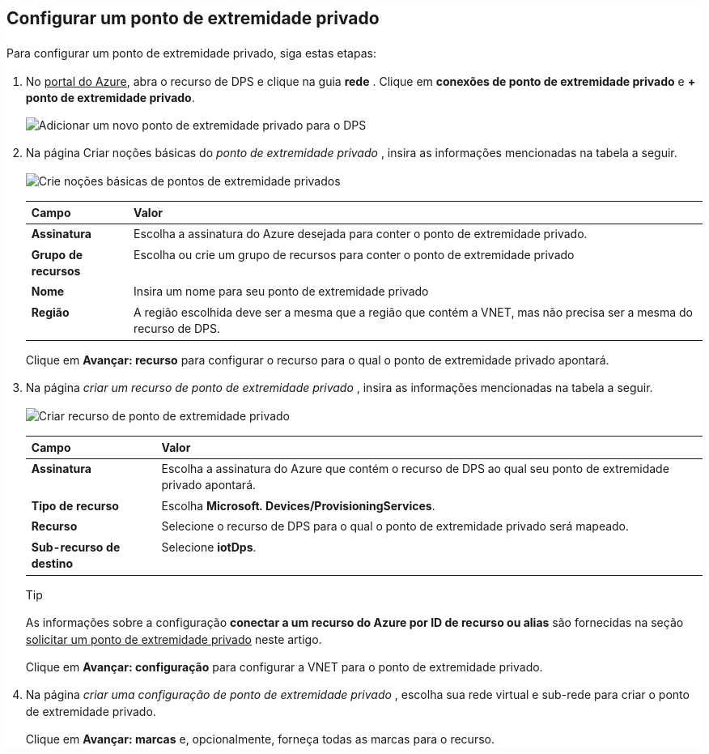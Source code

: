 ## <a name="set-up-a-private-endpoint"></a>Configurar um ponto de extremidade privado

Para configurar um ponto de extremidade privado, siga estas etapas:

1. No [portal do Azure](https://portal.azure.com/), abra o recurso de DPS e clique na guia **rede** . Clique em **conexões de ponto de extremidade privado** e **+ ponto de extremidade privado**.

    ![Adicionar um novo ponto de extremidade privado para o DPS](./media/virtual-network-support/networking-tab-add-private-endpoint.png)

2. Na página Criar noções básicas do _ponto de extremidade privado_ , insira as informações mencionadas na tabela a seguir.

    ![Crie noções básicas de pontos de extremidade privados](./media/virtual-network-support/create-private-endpoint-basics.png)

    | Campo | Valor |
    | :---- | :-----|
    | **Assinatura** | Escolha a assinatura do Azure desejada para conter o ponto de extremidade privado.  |
    | **Grupo de recursos** | Escolha ou crie um grupo de recursos para conter o ponto de extremidade privado |
    | **Nome**       | Insira um nome para seu ponto de extremidade privado |
    | **Região**     | A região escolhida deve ser a mesma que a região que contém a VNET, mas não precisa ser a mesma do recurso de DPS. |

    Clique em **Avançar: recurso** para configurar o recurso para o qual o ponto de extremidade privado apontará.

3. Na página _criar um recurso de ponto de extremidade privado_ , insira as informações mencionadas na tabela a seguir.

    ![Criar recurso de ponto de extremidade privado](./media/virtual-network-support/create-private-endpoint-resource.png)

    | Campo | Valor |
    | :---- | :-----|
    | **Assinatura**        | Escolha a assinatura do Azure que contém o recurso de DPS ao qual seu ponto de extremidade privado apontará.  |
    | **Tipo de recurso**       | Escolha **Microsoft. Devices/ProvisioningServices**. |
    | **Recurso**            | Selecione o recurso de DPS para o qual o ponto de extremidade privado será mapeado. |
    | **Sub-recurso de destino** | Selecione **iotDps**. |

    > [!TIP]
    > As informações sobre a configuração **conectar a um recurso do Azure por ID de recurso ou alias** são fornecidas na seção [solicitar um ponto de extremidade privado](#request-a-private-endpoint) neste artigo.


    Clique em **Avançar: configuração** para configurar a VNET para o ponto de extremidade privado.

4. Na página _criar uma configuração de ponto de extremidade privado_ , escolha sua rede virtual e sub-rede para criar o ponto de extremidade privado.
 
    Clique em **Avançar: marcas** e, opcionalmente, forneça todas as marcas para o recurso.

